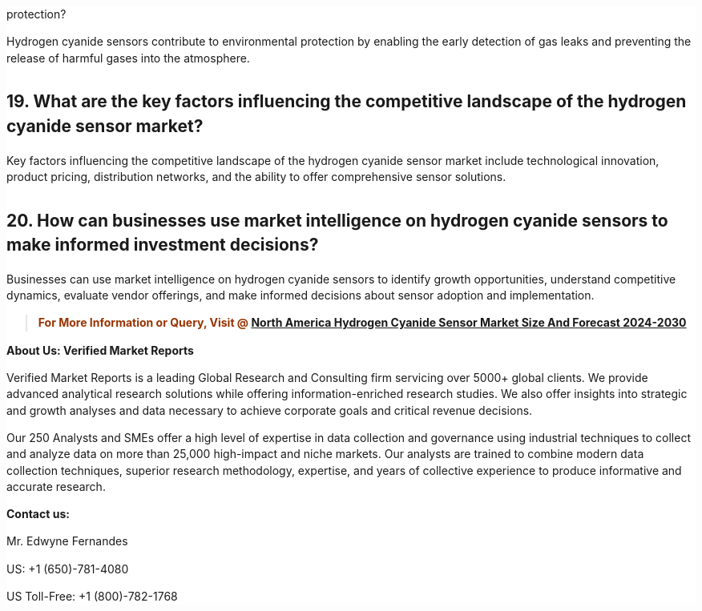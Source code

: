 protection?</div><div></h2><p>Hydrogen cyanide sensors contribute to environmental protection by enabling the early detection of gas leaks and preventing the release of harmful gases into the atmosphere.</p><h2>19. What are the key factors influencing the competitive landscape of the hydrogen cyanide sensor market?</div><div></h2><p>Key factors influencing the competitive landscape of the hydrogen cyanide sensor market include technological innovation, product pricing, distribution networks, and the ability to offer comprehensive sensor solutions.</p><h2>20. How can businesses use market intelligence on hydrogen cyanide sensors to make informed investment decisions?</div><div></h2><p>Businesses can use market intelligence on hydrogen cyanide sensors to identify growth opportunities, understand competitive dynamics, evaluate vendor offerings, and make informed decisions about sensor adoption and implementation.</p></body></html></p><blockquote><p><span style="color: #993300;"><strong>For More Information or Query, Visit @ <a href="https://www.verifiedmarketreports.com/product/hydrogen-cyanide-sensor-market/">North America Hydrogen Cyanide Sensor Market Size And Forecast 2024-2030</a></strong></span></p></blockquote><p><strong>About Us: Verified Market Reports</strong></p><p>Verified Market Reports is a leading Global Research and Consulting firm servicing over 5000+ global clients. We provide advanced analytical research solutions while offering information-enriched research studies. We also offer insights into strategic and growth analyses and data necessary to achieve corporate goals and critical revenue decisions.</p><p>Our 250 Analysts and SMEs offer a high level of expertise in data collection and governance using industrial techniques to collect and analyze data on more than 25,000 high-impact and niche markets. Our analysts are trained to combine modern data collection techniques, superior research methodology, expertise, and years of collective experience to produce informative and accurate research.</p><p><strong>Contact us:</strong></p><p>Mr. Edwyne Fernandes</p><p>US: +1 (650)-781-4080</p><p>US Toll-Free: +1 (800)-782-1768</p>
